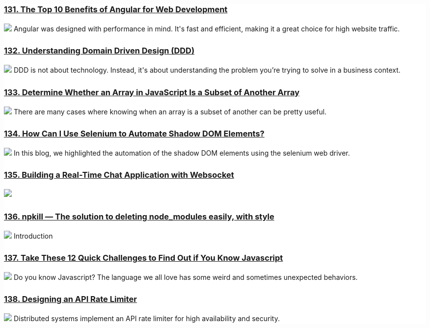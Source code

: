 ### [131. The Top 10 Benefits of Angular for Web Development](https://hackernoon.com/the-top-10-benefits-of-angular-for-web-development)
![](https://cdn.hackernoon.com/images/3q9BbFdldvgJCloYVOtUJ7Y0Xsq2-oc93ra8.jpeg)
Angular was designed with performance in mind. It's fast and efficient, making it a great choice for high website traffic.

### [132. Understanding Domain Driven Design (DDD)](https://hackernoon.com/understanding-domain-driven-design-ddd)
![](https://cdn.hackernoon.com/images/5wpKgV75aONqkTJlafw2yQmK9yd2-yb93ppg.jpeg)
DDD is not about technology. Instead, it's about understanding the problem you’re trying to solve in a business context.

### [133. Determine Whether an Array in JavaScript Is a Subset of Another Array](https://hackernoon.com/determine-whether-an-array-in-javascript-is-a-subset-of-another-array)
![](https://cdn.hackernoon.com/images/NpN8WH8v6CfA6j7dKAzuoiE5Lit2-24a3s7o.png)
There are many cases where knowing when an array is a subset of another can be pretty useful.

### [134. How Can I Use Selenium to Automate Shadow DOM Elements?](https://hackernoon.com/how-can-i-use-selenium-to-automate-shadow-dom-elements)
![](https://cdn.hackernoon.com/images/2EHqLYnBA1e6rDsHRwLC7iNmRov2-6993ptt.jpeg)
In this blog, we highlighted the automation of the shadow DOM elements using the selenium web driver. 

### [135. Building a Real-Time Chat Application with Websocket ](https://hackernoon.com/building-a-real-time-chat-application-with-websocket)
![](https://cdn.hackernoon.com/images/7kL2qGvz0EMioZPUQK1EKKpqxG62-qra3myt.jpeg)


### [136. npkill — The solution to deleting node_modules easily, with style](https://hackernoon.com/npkill-the-solution-to-deleting-node_modules-easily-with-style-q8a4308e)
![](https://cdn.hackernoon.com/images/mr14r300k.jpg)
Introduction

### [137. Take These 12 Quick Challenges to Find Out if You Know Javascript](https://hackernoon.com/take-these-12-quick-challenges-to-find-out-if-you-know-javascript)
![](https://cdn.hackernoon.com/images/sRxI3vZiX2Qj4CDJaY5YTK4h9DB3-4593p30.jpeg)
Do you know Javascript? The language we all love has some weird and sometimes unexpected behaviors.

### [138. Designing an API Rate Limiter ](https://hackernoon.com/designing-an-api-rate-limiter)
![](https://cdn.hackernoon.com/images/OAWNH2u4oMfvIQnqBHkGhGDHPN72-1ga3l58.jpeg)
Distributed systems implement an API rate limiter for high availability and security.
